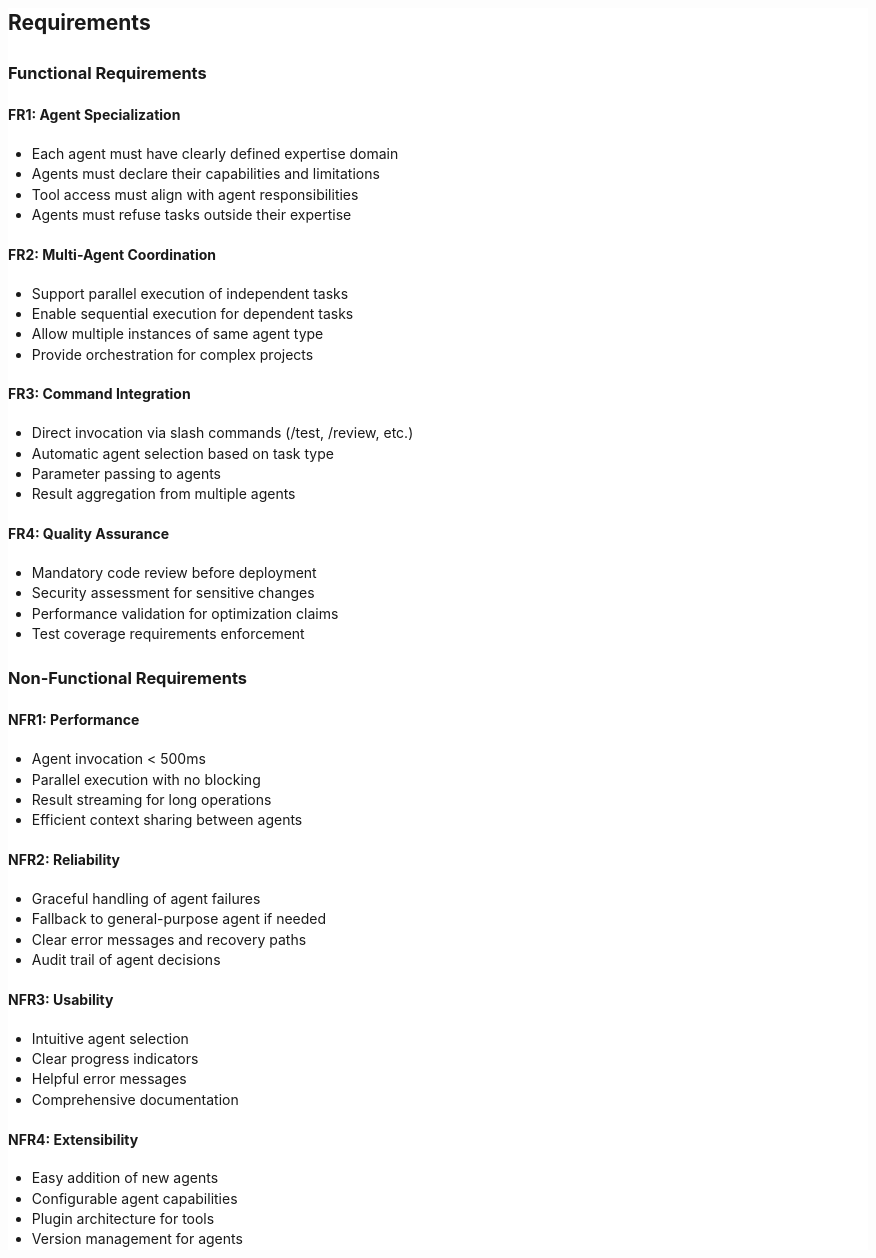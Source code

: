 ## Requirements

### Functional Requirements

#### FR1: Agent Specialization
- Each agent must have clearly defined expertise domain
- Agents must declare their capabilities and limitations
- Tool access must align with agent responsibilities
- Agents must refuse tasks outside their expertise

#### FR2: Multi-Agent Coordination
- Support parallel execution of independent tasks
- Enable sequential execution for dependent tasks
- Allow multiple instances of same agent type
- Provide orchestration for complex projects

#### FR3: Command Integration
- Direct invocation via slash commands (/test, /review, etc.)
- Automatic agent selection based on task type
- Parameter passing to agents
- Result aggregation from multiple agents

#### FR4: Quality Assurance
- Mandatory code review before deployment
- Security assessment for sensitive changes
- Performance validation for optimization claims
- Test coverage requirements enforcement

### Non-Functional Requirements

#### NFR1: Performance
- Agent invocation < 500ms
- Parallel execution with no blocking
- Result streaming for long operations
- Efficient context sharing between agents

#### NFR2: Reliability
- Graceful handling of agent failures
- Fallback to general-purpose agent if needed
- Clear error messages and recovery paths
- Audit trail of agent decisions

#### NFR3: Usability
- Intuitive agent selection
- Clear progress indicators
- Helpful error messages
- Comprehensive documentation

#### NFR4: Extensibility
- Easy addition of new agents
- Configurable agent capabilities
- Plugin architecture for tools
- Version management for agents

